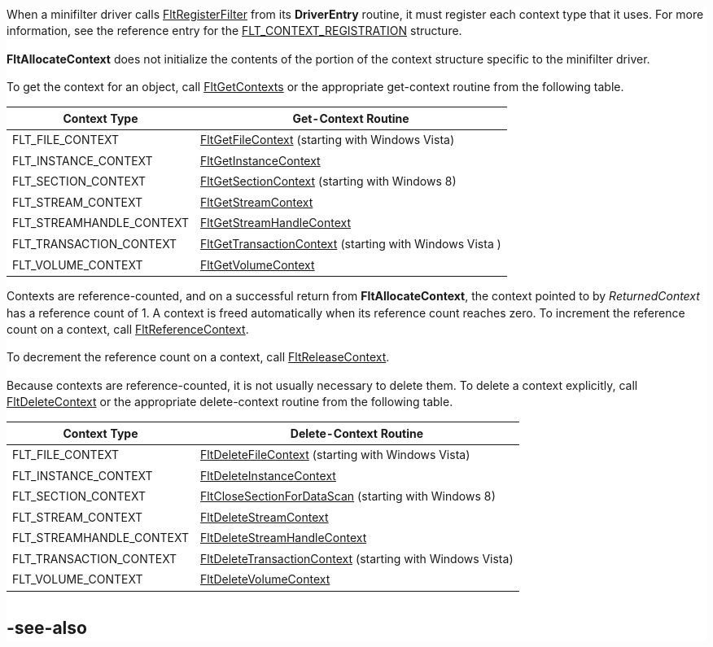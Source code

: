 When a minifilter driver calls [FltRegisterFilter](nf-fltkernel-fltregisterfilter.md) from its **DriverEntry** routine, it must register each context type that it uses. For more information, see the reference entry for the [FLT_CONTEXT_REGISTRATION](ns-fltkernel-_flt_context_registration.md) structure.

**FltAllocateContext** does not initialize the contents of the portion of the context structure specific to the minifilter driver.

To get the context for an object, call [FltGetContexts](nf-fltkernel-fltgetcontexts.md) or the appropriate get-context routine from the following table.

| Context Type | Get-Context Routine |
| ------------ | ------------------- |
| FLT_FILE_CONTEXT | [FltGetFileContext](nf-fltkernel-fltgetfilecontext.md) (starting with Windows Vista) |
| FLT_INSTANCE_CONTEXT | [FltGetInstanceContext](nf-fltkernel-fltgetinstancecontext.md) |
| FLT_SECTION_CONTEXT | [FltGetSectionContext](nf-fltkernel-fltgetsectioncontext.md) (starting with Windows 8) |
| FLT_STREAM_CONTEXT | [FltGetStreamContext](nf-fltkernel-fltgetstreamcontext.md) |
| FLT_STREAMHANDLE_CONTEXT | [FltGetStreamHandleContext](nf-fltkernel-fltgetstreamhandlecontext.md) |
| FLT_TRANSACTION_CONTEXT | [FltGetTransactionContext](nf-fltkernel-fltgettransactioncontext.md) (starting with Windows Vista ) |
| FLT_VOLUME_CONTEXT | [FltGetVolumeContext](nf-fltkernel-fltgetvolumecontext.md) |

Contexts are reference-counted, and on a successful return from **FltAllocateContext**, the context pointed to by *ReturnedContext* has a reference count of 1. A context is freed automatically when its reference count reaches zero. To increment the reference count on a context, call [FltReferenceContext](nf-fltkernel-fltreferencecontext.md).

To decrement the reference count on a context, call [FltReleaseContext](nf-fltkernel-fltreleasecontext.md).

Because contexts are reference-counted, it is not usually necessary to delete them. To delete a context explicitly, call [FltDeleteContext](nf-fltkernel-fltdeletecontext.md) or the appropriate delete-context routine from the following table.

| Context Type | Delete-Context Routine |
| ------------ | ---------------------- |
| FLT_FILE_CONTEXT | [FltDeleteFileContext](nf-fltkernel-fltdeletefilecontext.md) (starting with Windows Vista) |
| FLT_INSTANCE_CONTEXT | [FltDeleteInstanceContext](nf-fltkernel-fltdeleteinstancecontext.md) |
| FLT_SECTION_CONTEXT | [FltCloseSectionForDataScan](nf-fltkernel-fltclosesectionfordatascan.md) (starting with Windows 8) |
| FLT_STREAM_CONTEXT | [FltDeleteStreamContext](nf-fltkernel-fltdeletestreamcontext.md) |
| FLT_STREAMHANDLE_CONTEXT | [FltDeleteStreamHandleContext](nf-fltkernel-fltdeletestreamhandlecontext.md) |
| FLT_TRANSACTION_CONTEXT | [FltDeleteTransactionContext](nf-fltkernel-fltdeletetransactioncontext.md) (starting with Windows Vista) |
| FLT_VOLUME_CONTEXT | [FltDeleteVolumeContext](nf-fltkernel-fltdeletevolumecontext.md) |

## -see-also
